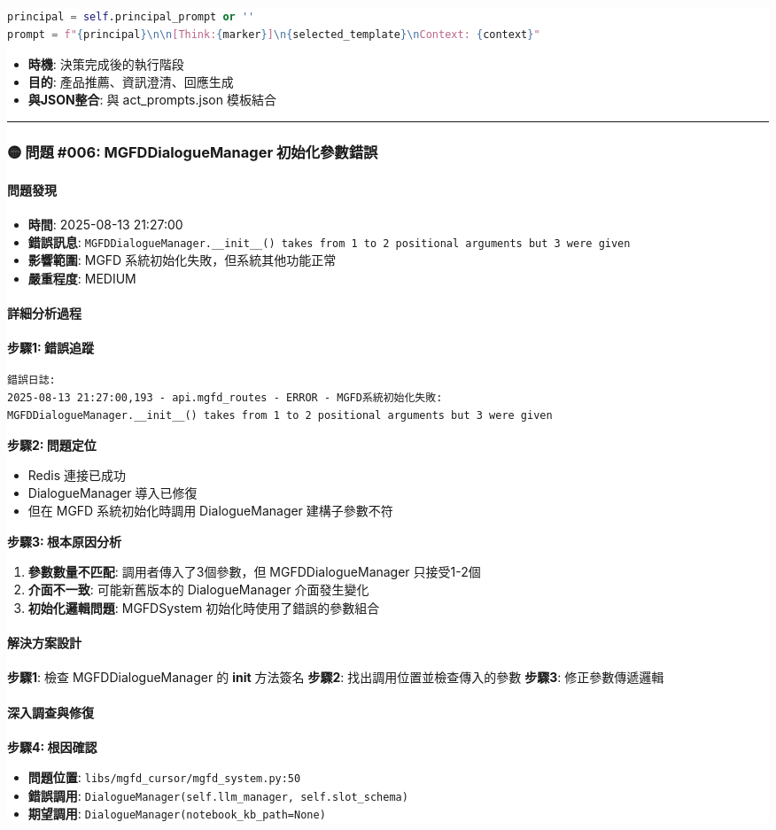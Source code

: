 ```python
principal = self.principal_prompt or ''
prompt = f"{principal}\n\n[Think:{marker}]\n{selected_template}\nContext: {context}"
```

- **時機**: 決策完成後的執行階段
- **目的**: 產品推薦、資訊澄清、回應生成
- **與JSON整合**: 與 act_prompts.json 模板結合

---

### 🟡 問題 #006: MGFDDialogueManager 初始化參數錯誤

#### 問題發現

- **時間**: 2025-08-13 21:27:00
- **錯誤訊息**: `MGFDDialogueManager.__init__() takes from 1 to 2 positional arguments but 3 were given`
- **影響範圍**: MGFD 系統初始化失敗，但系統其他功能正常
- **嚴重程度**: MEDIUM

#### 詳細分析過程

**步驟1: 錯誤追蹤**

```
錯誤日誌:
2025-08-13 21:27:00,193 - api.mgfd_routes - ERROR - MGFD系統初始化失敗: 
MGFDDialogueManager.__init__() takes from 1 to 2 positional arguments but 3 were given
```

**步驟2: 問題定位**

- Redis 連接已成功
- DialogueManager 導入已修復
- 但在 MGFD 系統初始化時調用 DialogueManager 建構子參數不符

**步驟3: 根本原因分析**

1. **參數數量不匹配**: 調用者傳入了3個參數，但 MGFDDialogueManager 只接受1-2個
2. **介面不一致**: 可能新舊版本的 DialogueManager 介面發生變化
3. **初始化邏輯問題**: MGFDSystem 初始化時使用了錯誤的參數組合

#### 解決方案設計

**步驟1**: 檢查 MGFDDialogueManager 的 __init__ 方法簽名
**步驟2**: 找出調用位置並檢查傳入的參數
**步驟3**: 修正參數傳遞邏輯

#### 深入調查與修復

**步驟4: 根因確認**

- **問題位置**: `libs/mgfd_cursor/mgfd_system.py:50`
- **錯誤調用**: `DialogueManager(self.llm_manager, self.slot_schema)`
- **期望調用**: `DialogueManager(notebook_kb_path=None)`
